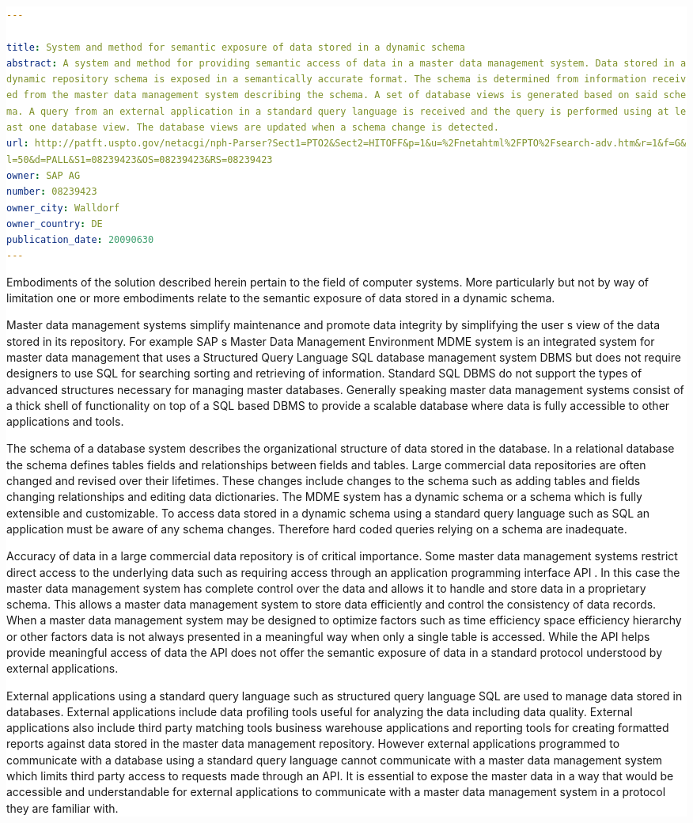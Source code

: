 ```yaml
---

title: System and method for semantic exposure of data stored in a dynamic schema
abstract: A system and method for providing semantic access of data in a master data management system. Data stored in a dynamic repository schema is exposed in a semantically accurate format. The schema is determined from information received from the master data management system describing the schema. A set of database views is generated based on said schema. A query from an external application in a standard query language is received and the query is performed using at least one database view. The database views are updated when a schema change is detected.
url: http://patft.uspto.gov/netacgi/nph-Parser?Sect1=PTO2&Sect2=HITOFF&p=1&u=%2Fnetahtml%2FPTO%2Fsearch-adv.htm&r=1&f=G&l=50&d=PALL&S1=08239423&OS=08239423&RS=08239423
owner: SAP AG
number: 08239423
owner_city: Walldorf
owner_country: DE
publication_date: 20090630
---
```

Embodiments of the solution described herein pertain to the field of computer systems. More particularly but not by way of limitation one or more embodiments relate to the semantic exposure of data stored in a dynamic schema.

Master data management systems simplify maintenance and promote data integrity by simplifying the user s view of the data stored in its repository. For example SAP s Master Data Management Environment MDME system is an integrated system for master data management that uses a Structured Query Language SQL database management system DBMS but does not require designers to use SQL for searching sorting and retrieving of information. Standard SQL DBMS do not support the types of advanced structures necessary for managing master databases. Generally speaking master data management systems consist of a thick shell of functionality on top of a SQL based DBMS to provide a scalable database where data is fully accessible to other applications and tools.

The schema of a database system describes the organizational structure of data stored in the database. In a relational database the schema defines tables fields and relationships between fields and tables. Large commercial data repositories are often changed and revised over their lifetimes. These changes include changes to the schema such as adding tables and fields changing relationships and editing data dictionaries. The MDME system has a dynamic schema or a schema which is fully extensible and customizable. To access data stored in a dynamic schema using a standard query language such as SQL an application must be aware of any schema changes. Therefore hard coded queries relying on a schema are inadequate.

Accuracy of data in a large commercial data repository is of critical importance. Some master data management systems restrict direct access to the underlying data such as requiring access through an application programming interface API . In this case the master data management system has complete control over the data and allows it to handle and store data in a proprietary schema. This allows a master data management system to store data efficiently and control the consistency of data records. When a master data management system may be designed to optimize factors such as time efficiency space efficiency hierarchy or other factors data is not always presented in a meaningful way when only a single table is accessed. While the API helps provide meaningful access of data the API does not offer the semantic exposure of data in a standard protocol understood by external applications.

External applications using a standard query language such as structured query language SQL are used to manage data stored in databases. External applications include data profiling tools useful for analyzing the data including data quality. External applications also include third party matching tools business warehouse applications and reporting tools for creating formatted reports against data stored in the master data management repository. However external applications programmed to communicate with a database using a standard query language cannot communicate with a master data management system which limits third party access to requests made through an API. It is essential to expose the master data in a way that would be accessible and understandable for external applications to communicate with a master data management system in a protocol they are familiar with.
